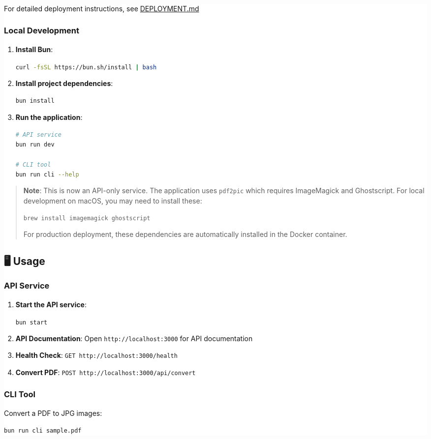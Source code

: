For detailed deployment instructions, see [DEPLOYMENT.md](DEPLOYMENT.md)

### Local Development

1. **Install Bun**:

   ```bash
   curl -fsSL https://bun.sh/install | bash
   ```

2. **Install project dependencies**:

   ```bash
   bun install
   ```

3. **Run the application**:

   ```bash
   # API service
   bun run dev

   # CLI tool
   bun run cli --help
   ```

> **Note**: This is now an API-only service. The application uses `pdf2pic` which requires ImageMagick and Ghostscript. For local development on macOS, you may need to install these:
>
> ```bash
> brew install imagemagick ghostscript
> ```
>
> For production deployment, these dependencies are automatically installed in the Docker container.

## 🖥️ Usage

### API Service

1. **Start the API service**:

   ```bash
   bun start
   ```

2. **API Documentation**: Open `http://localhost:3000` for API documentation

3. **Health Check**: `GET http://localhost:3000/health`

4. **Convert PDF**: `POST http://localhost:3000/api/convert`

### CLI Tool

Convert a PDF to JPG images:

```bash
bun run cli sample.pdf
```
